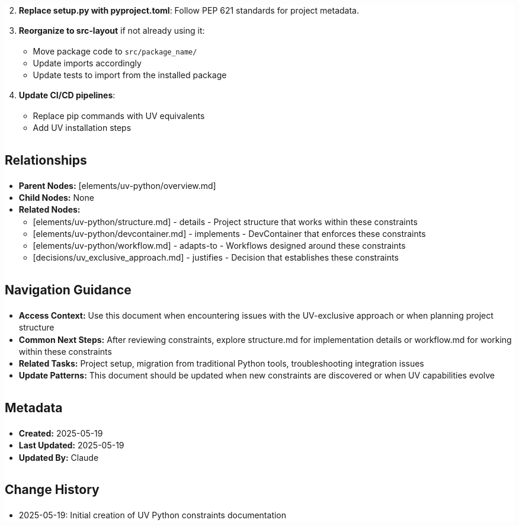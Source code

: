 2. **Replace setup.py with pyproject.toml**:
   Follow PEP 621 standards for project metadata.

3. **Reorganize to src-layout** if not already using it:
   - Move package code to `src/package_name/`
   - Update imports accordingly
   - Update tests to import from the installed package

4. **Update CI/CD pipelines**:
   - Replace pip commands with UV equivalents
   - Add UV installation steps

## Relationships
- **Parent Nodes:** [elements/uv-python/overview.md]
- **Child Nodes:** None
- **Related Nodes:** 
  - [elements/uv-python/structure.md] - details - Project structure that works within these constraints
  - [elements/uv-python/devcontainer.md] - implements - DevContainer that enforces these constraints
  - [elements/uv-python/workflow.md] - adapts-to - Workflows designed around these constraints
  - [decisions/uv_exclusive_approach.md] - justifies - Decision that establishes these constraints

## Navigation Guidance
- **Access Context:** Use this document when encountering issues with the UV-exclusive approach or when planning project structure
- **Common Next Steps:** After reviewing constraints, explore structure.md for implementation details or workflow.md for working within these constraints
- **Related Tasks:** Project setup, migration from traditional Python tools, troubleshooting integration issues
- **Update Patterns:** This document should be updated when new constraints are discovered or when UV capabilities evolve

## Metadata
- **Created:** 2025-05-19
- **Last Updated:** 2025-05-19
- **Updated By:** Claude

## Change History
- 2025-05-19: Initial creation of UV Python constraints documentation
